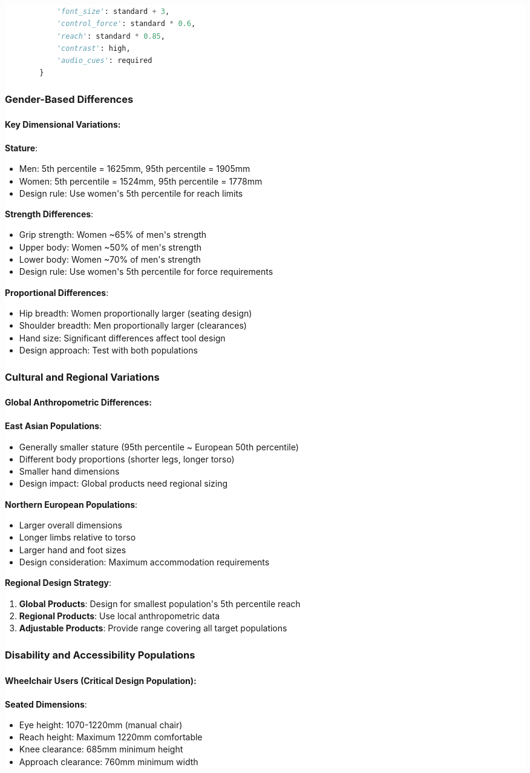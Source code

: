 ```python
            'font_size': standard + 3,
            'control_force': standard * 0.6,
            'reach': standard * 0.85,
            'contrast': high,
            'audio_cues': required
        }
```

### Gender-Based Differences

#### Key Dimensional Variations:
**Stature**:
- Men: 5th percentile = 1625mm, 95th percentile = 1905mm
- Women: 5th percentile = 1524mm, 95th percentile = 1778mm
- Design rule: Use women's 5th percentile for reach limits

**Strength Differences**:
- Grip strength: Women ~65% of men's strength
- Upper body: Women ~50% of men's strength  
- Lower body: Women ~70% of men's strength
- Design rule: Use women's 5th percentile for force requirements

**Proportional Differences**:
- Hip breadth: Women proportionally larger (seating design)
- Shoulder breadth: Men proportionally larger (clearances)
- Hand size: Significant differences affect tool design
- Design approach: Test with both populations

### Cultural and Regional Variations

#### Global Anthropometric Differences:
**East Asian Populations**:
- Generally smaller stature (95th percentile ~ European 50th percentile)
- Different body proportions (shorter legs, longer torso)
- Smaller hand dimensions
- Design impact: Global products need regional sizing

**Northern European Populations**:
- Larger overall dimensions
- Longer limbs relative to torso
- Larger hand and foot sizes
- Design consideration: Maximum accommodation requirements

**Regional Design Strategy**:
1. **Global Products**: Design for smallest population's 5th percentile reach
2. **Regional Products**: Use local anthropometric data
3. **Adjustable Products**: Provide range covering all target populations

### Disability and Accessibility Populations

#### Wheelchair Users (Critical Design Population):
**Seated Dimensions**:
- Eye height: 1070-1220mm (manual chair)
- Reach height: Maximum 1220mm comfortable
- Knee clearance: 685mm minimum height
- Approach clearance: 760mm minimum width
